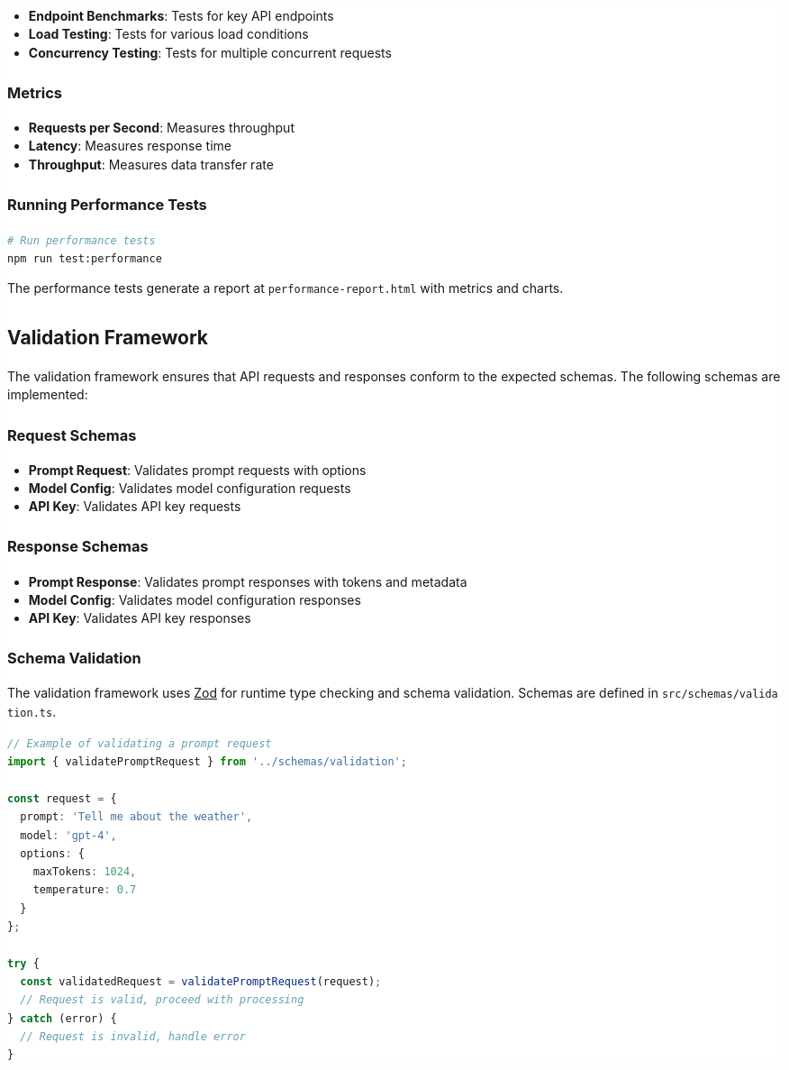 - **Endpoint Benchmarks**: Tests for key API endpoints
- **Load Testing**: Tests for various load conditions
- **Concurrency Testing**: Tests for multiple concurrent requests

### Metrics

- **Requests per Second**: Measures throughput
- **Latency**: Measures response time
- **Throughput**: Measures data transfer rate

### Running Performance Tests

```bash
# Run performance tests
npm run test:performance
```

The performance tests generate a report at `performance-report.html` with metrics and charts.

## Validation Framework

The validation framework ensures that API requests and responses conform to the expected schemas. The following schemas are implemented:

### Request Schemas

- **Prompt Request**: Validates prompt requests with options
- **Model Config**: Validates model configuration requests
- **API Key**: Validates API key requests

### Response Schemas

- **Prompt Response**: Validates prompt responses with tokens and metadata
- **Model Config**: Validates model configuration responses
- **API Key**: Validates API key responses

### Schema Validation

The validation framework uses [Zod](https://github.com/colinhacks/zod) for runtime type checking and schema validation. Schemas are defined in `src/schemas/validation.ts`.

```typescript
// Example of validating a prompt request
import { validatePromptRequest } from '../schemas/validation';

const request = {
  prompt: 'Tell me about the weather',
  model: 'gpt-4',
  options: {
    maxTokens: 1024,
    temperature: 0.7
  }
};

try {
  const validatedRequest = validatePromptRequest(request);
  // Request is valid, proceed with processing
} catch (error) {
  // Request is invalid, handle error
}
```
